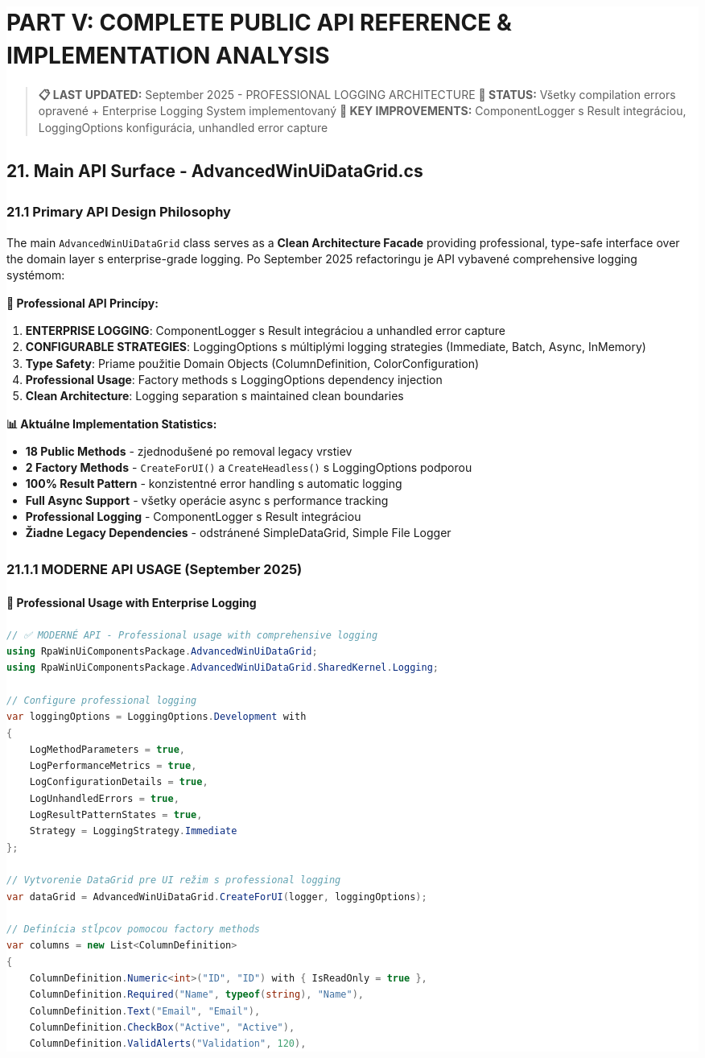 # PART V: COMPLETE PUBLIC API REFERENCE & IMPLEMENTATION ANALYSIS

> **📋 LAST UPDATED:** September 2025 - PROFESSIONAL LOGGING ARCHITECTURE
> **🎯 STATUS:** Všetky compilation errors opravené + Enterprise Logging System implementovaný
> **🔧 KEY IMPROVEMENTS:** ComponentLogger s Result<T> integráciou, LoggingOptions konfigurácia, unhandled error capture

## 21. **Main API Surface - AdvancedWinUiDataGrid.cs**

### 21.1 **Primary API Design Philosophy**

The main `AdvancedWinUiDataGrid` class serves as a **Clean Architecture Facade** providing professional, type-safe interface over the domain layer s enterprise-grade logging. Po September 2025 refactoringu je API vybavené comprehensive logging systémom:

**🎯 Professional API Princípy:**

1. **ENTERPRISE LOGGING**: ComponentLogger s Result<T> integráciou a unhandled error capture
2. **CONFIGURABLE STRATEGIES**: LoggingOptions s múltiplými logging strategies (Immediate, Batch, Async, InMemory)
3. **Type Safety**: Priame použitie Domain Objects (ColumnDefinition, ColorConfiguration)  
4. **Professional Usage**: Factory methods s LoggingOptions dependency injection
5. **Clean Architecture**: Logging separation s maintained clean boundaries

**📊 Aktuálne Implementation Statistics:**
- **18 Public Methods** - zjednodušené po removal legacy vrstiev
- **2 Factory Methods** - `CreateForUI()` a `CreateHeadless()` s LoggingOptions podporou
- **100% Result<T> Pattern** - konzistentné error handling s automatic logging
- **Full Async Support** - všetky operácie async s performance tracking
- **Professional Logging** - ComponentLogger s Result<T> integráciou
- **Žiadne Legacy Dependencies** - odstránené SimpleDataGrid, Simple File Logger

### 21.1.1 **MODERNE API USAGE (September 2025)**

#### 🎯 **Professional Usage with Enterprise Logging**

```csharp
// ✅ MODERNÉ API - Professional usage with comprehensive logging
using RpaWinUiComponentsPackage.AdvancedWinUiDataGrid;
using RpaWinUiComponentsPackage.AdvancedWinUiDataGrid.SharedKernel.Logging;

// Configure professional logging
var loggingOptions = LoggingOptions.Development with
{
    LogMethodParameters = true,
    LogPerformanceMetrics = true,
    LogConfigurationDetails = true,
    LogUnhandledErrors = true,
    LogResultPatternStates = true,
    Strategy = LoggingStrategy.Immediate
};

// Vytvorenie DataGrid pre UI režim s professional logging
var dataGrid = AdvancedWinUiDataGrid.CreateForUI(logger, loggingOptions);

// Definícia stĺpcov pomocou factory methods
var columns = new List<ColumnDefinition>
{
    ColumnDefinition.Numeric<int>("ID", "ID") with { IsReadOnly = true },
    ColumnDefinition.Required("Name", typeof(string), "Name"),
    ColumnDefinition.Text("Email", "Email"),
    ColumnDefinition.CheckBox("Active", "Active"),
    ColumnDefinition.ValidAlerts("Validation", 120),
```
